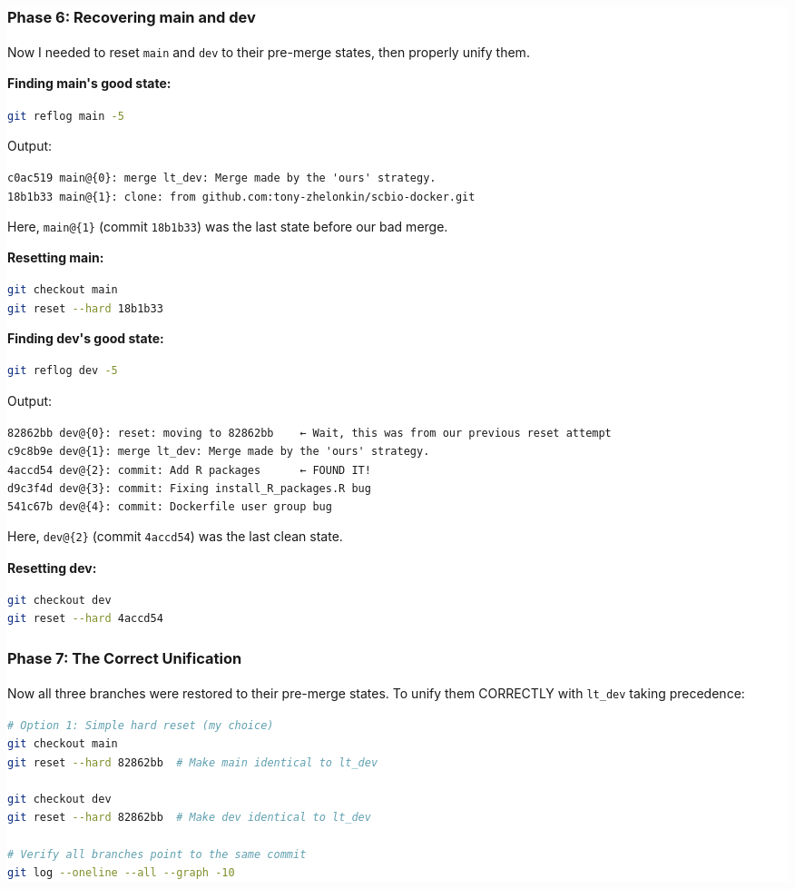 ### Phase 6: Recovering main and dev

Now I needed to reset `main` and `dev` to their pre-merge states, then properly unify them.

**Finding main's good state:**
```bash
git reflog main -5
```

Output:
```
c0ac519 main@{0}: merge lt_dev: Merge made by the 'ours' strategy.
18b1b33 main@{1}: clone: from github.com:tony-zhelonkin/scbio-docker.git
```

Here, `main@{1}` (commit `18b1b33`) was the last state before our bad merge.

**Resetting main:**
```bash
git checkout main
git reset --hard 18b1b33
```

**Finding dev's good state:**
```bash
git reflog dev -5
```

Output:
```
82862bb dev@{0}: reset: moving to 82862bb    ← Wait, this was from our previous reset attempt
c9c8b9e dev@{1}: merge lt_dev: Merge made by the 'ours' strategy.
4accd54 dev@{2}: commit: Add R packages      ← FOUND IT!
d9c3f4d dev@{3}: commit: Fixing install_R_packages.R bug
541c67b dev@{4}: commit: Dockerfile user group bug
```

Here, `dev@{2}` (commit `4accd54`) was the last clean state.

**Resetting dev:**
```bash
git checkout dev
git reset --hard 4accd54
```

### Phase 7: The Correct Unification

Now all three branches were restored to their pre-merge states. To unify them CORRECTLY with `lt_dev` taking precedence:

```bash
# Option 1: Simple hard reset (my choice)
git checkout main
git reset --hard 82862bb  # Make main identical to lt_dev

git checkout dev
git reset --hard 82862bb  # Make dev identical to lt_dev

# Verify all branches point to the same commit
git log --oneline --all --graph -10
```

